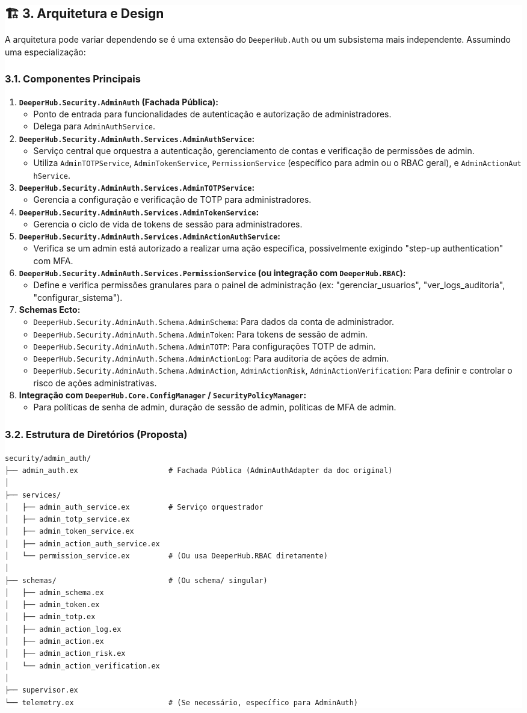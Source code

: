 ## 🏗️ 3. Arquitetura e Design

A arquitetura pode variar dependendo se é uma extensão do `DeeperHub.Auth` ou um subsistema mais independente. Assumindo uma especialização:

### 3.1. Componentes Principais

1.  **`DeeperHub.Security.AdminAuth` (Fachada Pública):**
    *   Ponto de entrada para funcionalidades de autenticação e autorização de administradores.
    *   Delega para `AdminAuthService`.
2.  **`DeeperHub.Security.AdminAuth.Services.AdminAuthService`:**
    *   Serviço central que orquestra a autenticação, gerenciamento de contas e verificação de permissões de admin.
    *   Utiliza `AdminTOTPService`, `AdminTokenService`, `PermissionService` (específico para admin ou o RBAC geral), e `AdminActionAuthService`.
3.  **`DeeperHub.Security.AdminAuth.Services.AdminTOTPService`:**
    *   Gerencia a configuração e verificação de TOTP para administradores.
4.  **`DeeperHub.Security.AdminAuth.Services.AdminTokenService`:**
    *   Gerencia o ciclo de vida de tokens de sessão para administradores.
5.  **`DeeperHub.Security.AdminAuth.Services.AdminActionAuthService`:**
    *   Verifica se um admin está autorizado a realizar uma ação específica, possivelmente exigindo \"step-up authentication\" com MFA.
6.  **`DeeperHub.Security.AdminAuth.Services.PermissionService` (ou integração com `DeeperHub.RBAC`):**
    *   Define e verifica permissões granulares para o painel de administração (ex: \"gerenciar_usuarios\", \"ver_logs_auditoria\", \"configurar_sistema\").
7.  **Schemas Ecto:**
    *   `DeeperHub.Security.AdminAuth.Schema.AdminSchema`: Para dados da conta de administrador.
    *   `DeeperHub.Security.AdminAuth.Schema.AdminToken`: Para tokens de sessão de admin.
    *   `DeeperHub.Security.AdminAuth.Schema.AdminTOTP`: Para configurações TOTP de admin.
    *   `DeeperHub.Security.AdminAuth.Schema.AdminActionLog`: Para auditoria de ações de admin.
    *   `DeeperHub.Security.AdminAuth.Schema.AdminAction`, `AdminActionRisk`, `AdminActionVerification`: Para definir e controlar o risco de ações administrativas.
8.  **Integração com `DeeperHub.Core.ConfigManager` / `SecurityPolicyManager`:**
    *   Para políticas de senha de admin, duração de sessão de admin, políticas de MFA de admin.

### 3.2. Estrutura de Diretórios (Proposta)

```
security/admin_auth/
├── admin_auth.ex                     # Fachada Pública (AdminAuthAdapter da doc original)
│
├── services/
│   ├── admin_auth_service.ex         # Serviço orquestrador
│   ├── admin_totp_service.ex
│   ├── admin_token_service.ex
│   ├── admin_action_auth_service.ex
│   └── permission_service.ex         # (Ou usa DeeperHub.RBAC diretamente)
│
├── schemas/                          # (Ou schema/ singular)
│   ├── admin_schema.ex
│   ├── admin_token.ex
│   ├── admin_totp.ex
│   ├── admin_action_log.ex
│   ├── admin_action.ex
│   ├── admin_action_risk.ex
│   └── admin_action_verification.ex
│
├── supervisor.ex
└── telemetry.ex                      # (Se necessário, específico para AdminAuth)
```
